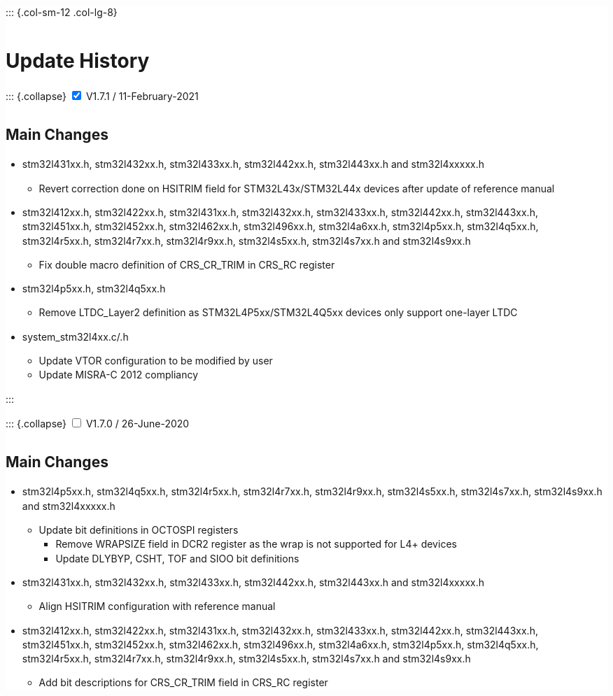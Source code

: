 ::: {.col-sm-12 .col-lg-8}
# Update History


::: {.collapse}
<input type="checkbox" id="collapse-section24" checked aria-hidden="true">
<label for="collapse-section24" aria-hidden="true">V1.7.1 / 11-February-2021</label>
<div>

## Main Changes

- stm32l431xx.h, stm32l432xx.h, stm32l433xx.h, stm32l442xx.h, stm32l443xx.h and stm32l4xxxxx.h
  - Revert correction done on HSITRIM field for STM32L43x/STM32L44x devices after update of reference manual

- stm32l412xx.h, stm32l422xx.h, stm32l431xx.h, stm32l432xx.h, stm32l433xx.h, stm32l442xx.h, stm32l443xx.h, stm32l451xx.h,
  stm32l452xx.h, stm32l462xx.h, stm32l496xx.h, stm32l4a6xx.h, stm32l4p5xx.h, stm32l4q5xx.h, stm32l4r5xx.h, stm32l4r7xx.h,
  stm32l4r9xx.h, stm32l4s5xx.h, stm32l4s7xx.h and stm32l4s9xx.h
  - Fix double macro definition of CRS_CR_TRIM in CRS_RC register

- stm32l4p5xx.h, stm32l4q5xx.h
  - Remove LTDC_Layer2 definition as STM32L4P5xx/STM32L4Q5xx devices only support one-layer LTDC 

- system_stm32l4xx.c/.h
  - Update VTOR configuration to be modified by user
  - Update MISRA-C 2012 compliancy

</div>
:::

::: {.collapse}
<input type="checkbox" id="collapse-section23" aria-hidden="true">
<label for="collapse-section23" aria-hidden="true">V1.7.0 / 26-June-2020</label>
<div>

## Main Changes

- stm32l4p5xx.h, stm32l4q5xx.h, stm32l4r5xx.h, stm32l4r7xx.h, stm32l4r9xx.h, stm32l4s5xx.h, stm32l4s7xx.h, stm32l4s9xx.h and stm32l4xxxxx.h
  - Update bit definitions in OCTOSPI registers
    - Remove WRAPSIZE field in DCR2 register as the wrap is not supported for L4+ devices
    - Update DLYBYP, CSHT, TOF and SIOO bit definitions

- stm32l431xx.h, stm32l432xx.h, stm32l433xx.h, stm32l442xx.h, stm32l443xx.h and stm32l4xxxxx.h
  - Align HSITRIM configuration with reference manual

- stm32l412xx.h, stm32l422xx.h, stm32l431xx.h, stm32l432xx.h, stm32l433xx.h, stm32l442xx.h, stm32l443xx.h, stm32l451xx.h,
  stm32l452xx.h, stm32l462xx.h, stm32l496xx.h, stm32l4a6xx.h, stm32l4p5xx.h, stm32l4q5xx.h, stm32l4r5xx.h, stm32l4r7xx.h,
  stm32l4r9xx.h, stm32l4s5xx.h, stm32l4s7xx.h and stm32l4s9xx.h
  - Add bit descriptions for CRS_CR_TRIM field in CRS_RC register
